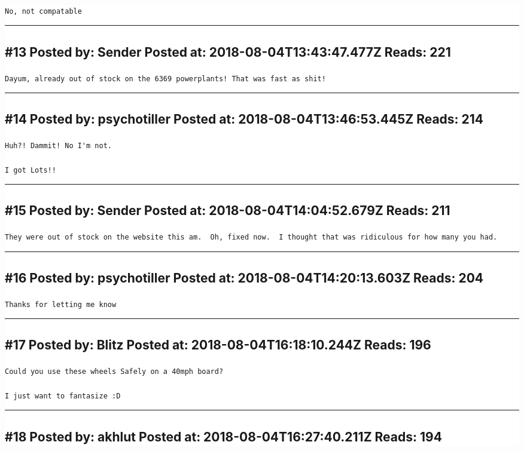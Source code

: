 ```
No, not compatable
```

---
## \#13 Posted by: Sender Posted at: 2018-08-04T13:43:47.477Z Reads: 221

```
Dayum, already out of stock on the 6369 powerplants! That was fast as shit!
```

---
## \#14 Posted by: psychotiller Posted at: 2018-08-04T13:46:53.445Z Reads: 214

```
Huh?! Dammit! No I'm not. 

I got Lots!!
```

---
## \#15 Posted by: Sender Posted at: 2018-08-04T14:04:52.679Z Reads: 211

```
They were out of stock on the website this am.  Oh, fixed now.  I thought that was ridiculous for how many you had.
```

---
## \#16 Posted by: psychotiller Posted at: 2018-08-04T14:20:13.603Z Reads: 204

```
Thanks for letting me know
```

---
## \#17 Posted by: Blitz Posted at: 2018-08-04T16:18:10.244Z Reads: 196

```
Could you use these wheels Safely on a 40mph board?

I just want to fantasize :D
```

---
## \#18 Posted by: akhlut Posted at: 2018-08-04T16:27:40.211Z Reads: 194
